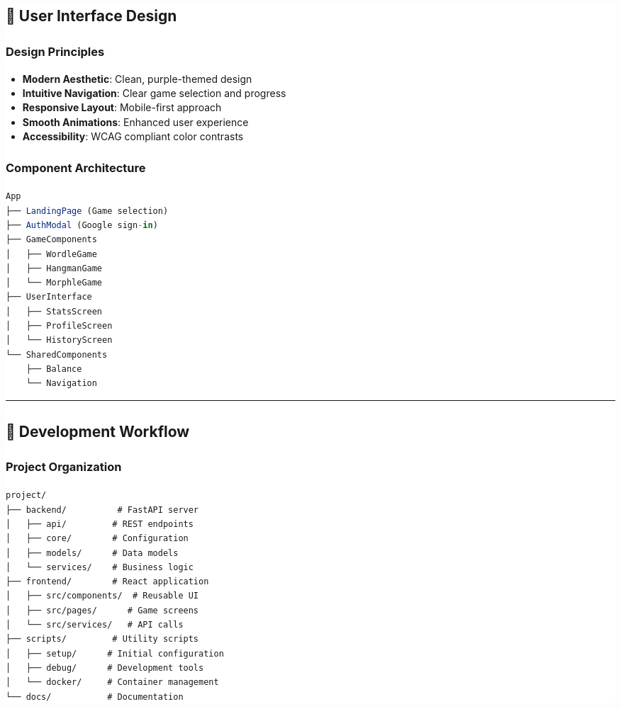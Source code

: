 
## 🎨 User Interface Design

### Design Principles
- **Modern Aesthetic**: Clean, purple-themed design
- **Intuitive Navigation**: Clear game selection and progress
- **Responsive Layout**: Mobile-first approach
- **Smooth Animations**: Enhanced user experience
- **Accessibility**: WCAG compliant color contrasts

### Component Architecture
```jsx
App
├── LandingPage (Game selection)
├── AuthModal (Google sign-in)  
├── GameComponents
│   ├── WordleGame
│   ├── HangmanGame
│   └── MorphleGame
├── UserInterface
│   ├── StatsScreen
│   ├── ProfileScreen
│   └── HistoryScreen
└── SharedComponents
    ├── Balance
    └── Navigation
```

---

## 🚀 Development Workflow

### Project Organization
```
project/
├── backend/          # FastAPI server
│   ├── api/         # REST endpoints
│   ├── core/        # Configuration
│   ├── models/      # Data models
│   └── services/    # Business logic
├── frontend/        # React application
│   ├── src/components/  # Reusable UI
│   ├── src/pages/      # Game screens
│   └── src/services/   # API calls
├── scripts/         # Utility scripts
│   ├── setup/      # Initial configuration
│   ├── debug/      # Development tools
│   └── docker/     # Container management
└── docs/           # Documentation
```

